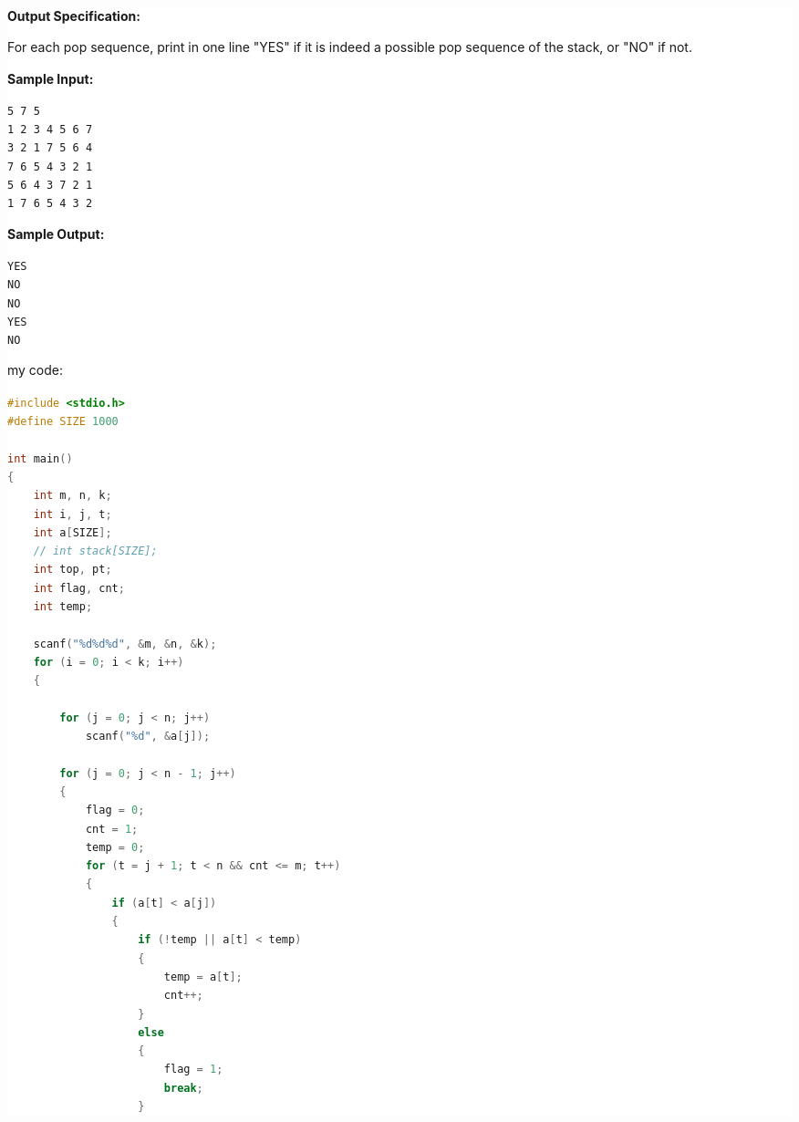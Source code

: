 **Output Specification:**

For each pop sequence, print in one line "YES" if it is indeed a possible pop sequence of the stack, or "NO" if not.

**Sample Input:**

```in
5 7 5
1 2 3 4 5 6 7
3 2 1 7 5 6 4
7 6 5 4 3 2 1
5 6 4 3 7 2 1
1 7 6 5 4 3 2
```

**Sample Output:**

```out
YES
NO
NO
YES
NO
```

my code:
``` c
#include <stdio.h>
#define SIZE 1000

int main()
{
    int m, n, k;
    int i, j, t;
    int a[SIZE];
    // int stack[SIZE];
    int top, pt;
    int flag, cnt;
    int temp;

    scanf("%d%d%d", &m, &n, &k);
    for (i = 0; i < k; i++)
    {
        
        for (j = 0; j < n; j++)
            scanf("%d", &a[j]);
        
        for (j = 0; j < n - 1; j++)
        {
            flag = 0;
            cnt = 1;
            temp = 0;
            for (t = j + 1; t < n && cnt <= m; t++)
            {
                if (a[t] < a[j])
                {
                    if (!temp || a[t] < temp)
                    {
                        temp = a[t];
                        cnt++;
                    }
                    else
                    {
                        flag = 1;
                        break;
                    }
```